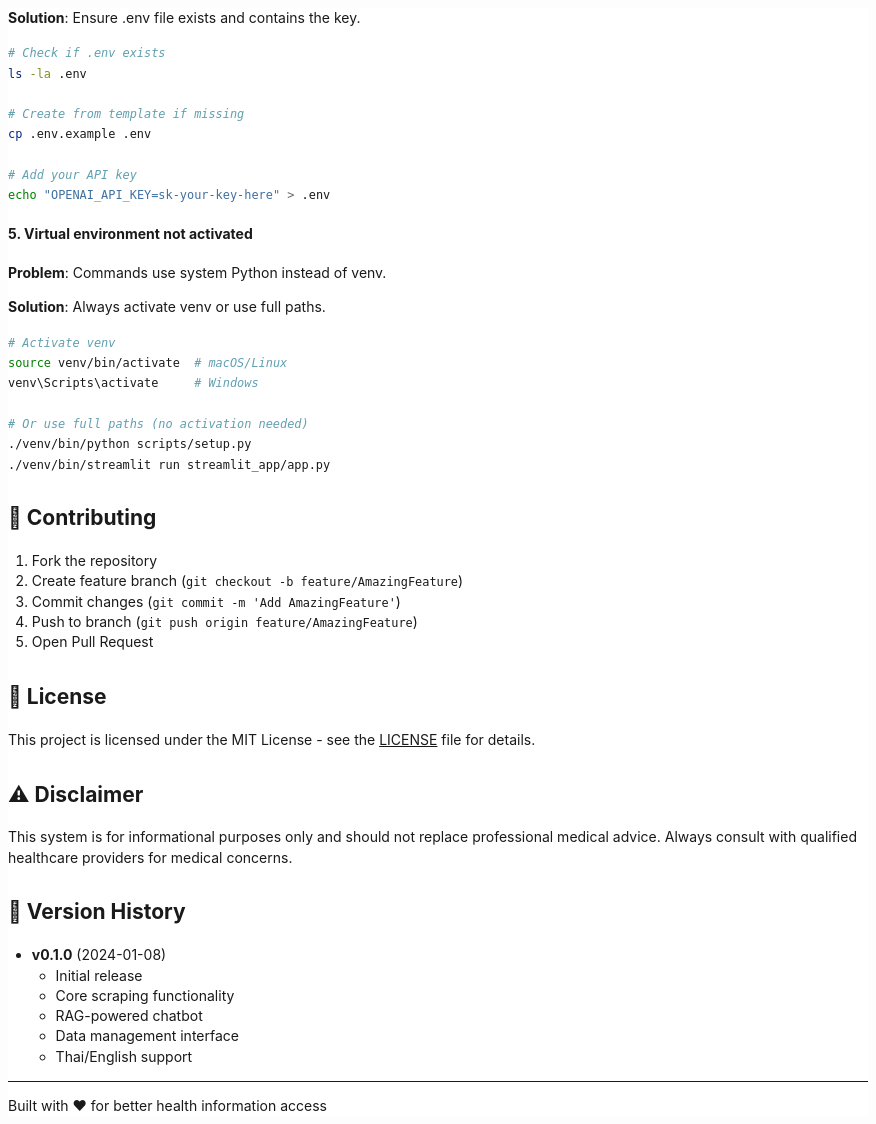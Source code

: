 **Solution**: Ensure .env file exists and contains the key.
```bash
# Check if .env exists
ls -la .env

# Create from template if missing
cp .env.example .env

# Add your API key
echo "OPENAI_API_KEY=sk-your-key-here" > .env
```

#### 5. Virtual environment not activated
**Problem**: Commands use system Python instead of venv.

**Solution**: Always activate venv or use full paths.
```bash
# Activate venv
source venv/bin/activate  # macOS/Linux
venv\Scripts\activate     # Windows

# Or use full paths (no activation needed)
./venv/bin/python scripts/setup.py
./venv/bin/streamlit run streamlit_app/app.py
```

## 🤝 Contributing

1. Fork the repository
2. Create feature branch (`git checkout -b feature/AmazingFeature`)
3. Commit changes (`git commit -m 'Add AmazingFeature'`)
4. Push to branch (`git push origin feature/AmazingFeature`)
5. Open Pull Request

## 📝 License

This project is licensed under the MIT License - see the [LICENSE](LICENSE) file for details.

## ⚠️ Disclaimer

This system is for informational purposes only and should not replace professional medical advice. Always consult with qualified healthcare providers for medical concerns.


## 🔄 Version History

- **v0.1.0** (2024-01-08)
  - Initial release
  - Core scraping functionality
  - RAG-powered chatbot
  - Data management interface
  - Thai/English support

---

Built with ❤️ for better health information access